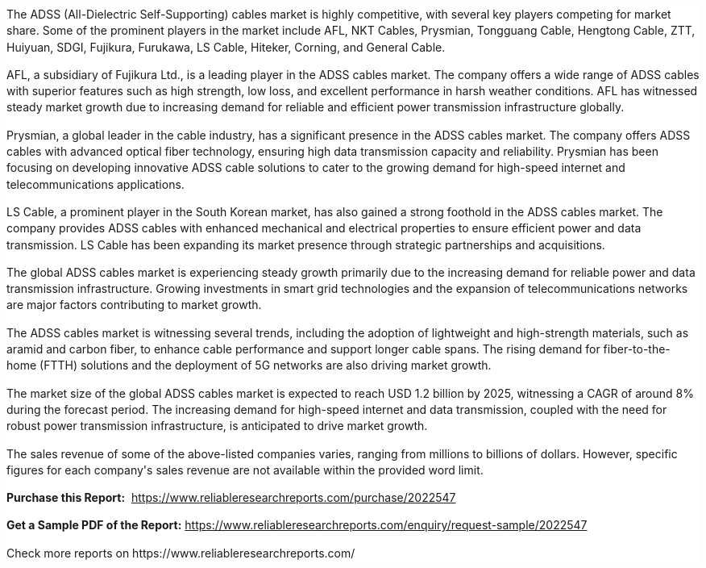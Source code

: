 <p><p>The ADSS (All-Dielectric Self-Supporting) cables market is highly competitive, with several key players competing for market share. Some of the prominent players in the market include AFL, NKT Cables, Prysmian, Tongguang Cable, Hengtong Cable, ZTT, Huiyuan, SDGI, Fujikura, Furukawa, LS Cable, Hiteker, Corning, and General Cable.</p><p>AFL, a subsidiary of Fujikura Ltd., is a leading player in the ADSS cables market. The company offers a wide range of ADSS cables with superior features such as high strength, low loss, and excellent performance in harsh weather conditions. AFL has witnessed steady market growth due to increasing demand for reliable and efficient power transmission infrastructure globally.</p><p>Prysmian, a global leader in the cable industry, has a significant presence in the ADSS cables market. The company offers ADSS cables with advanced optical fiber technology, ensuring high data transmission capacity and reliability. Prysmian has been focusing on developing innovative ADSS cable solutions to cater to the growing demand for high-speed internet and telecommunications applications.</p><p>LS Cable, a prominent player in the South Korean market, has also gained a strong foothold in the ADSS cables market. The company provides ADSS cables with enhanced mechanical and electrical properties to ensure efficient power and data transmission. LS Cable has been expanding its market presence through strategic partnerships and acquisitions.</p><p>The global ADSS cables market is experiencing steady growth primarily due to the increasing demand for reliable power and data transmission infrastructure. Growing investments in smart grid technologies and the expansion of telecommunications networks are major factors contributing to market growth.</p><p>The ADSS cables market is witnessing several trends, including the adoption of lightweight and high-strength materials, such as aramid and carbon fiber, to enhance cable performance and support longer cable spans. The rising demand for fiber-to-the-home (FTTH) solutions and the deployment of 5G networks are also driving market growth.</p><p>The market size of the global ADSS cables market is expected to reach USD 1.2 billion by 2025, witnessing a CAGR of around 8% during the forecast period. The increasing demand for high-speed internet and data transmission, coupled with the need for robust power transmission infrastructure, is anticipated to drive market growth.</p><p>The sales revenue of some of the above-listed companies varies, ranging from millions to billions of dollars. However, specific figures for each company's sales revenue are not available within the provided word limit.</p></p>
<p><strong>Purchase this Report:</strong>&nbsp;&nbsp;<a href="https://www.reliableresearchreports.com/purchase/2022547">https://www.reliableresearchreports.com/purchase/2022547</a></p>
<p></p>
<p><strong>Get a Sample PDF of the Report:</strong>&nbsp;<a href="https://www.reliableresearchreports.com/enquiry/request-sample/2022547">https://www.reliableresearchreports.com/enquiry/request-sample/2022547</a></p>
<p>Check more reports on https://www.reliableresearchreports.com/</p>